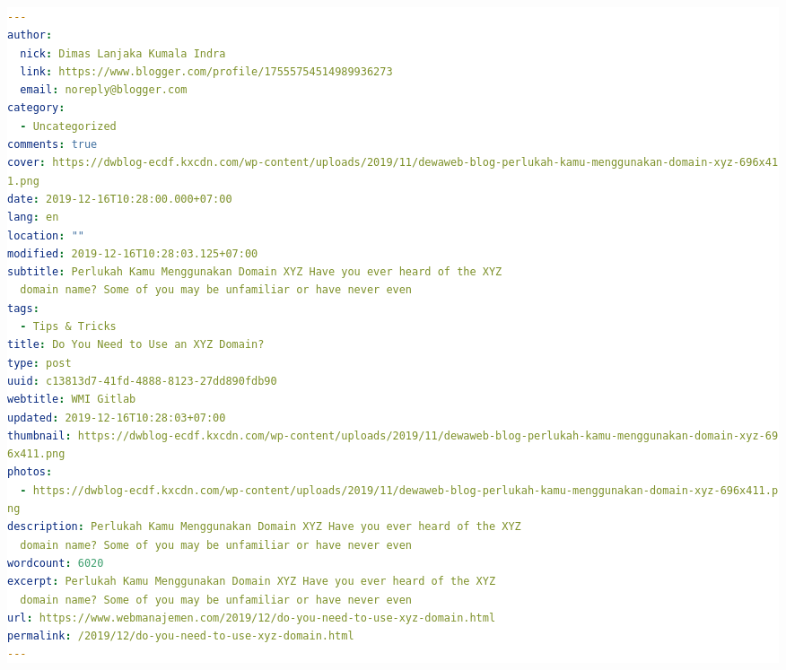 ```yaml
---
author:
  nick: Dimas Lanjaka Kumala Indra
  link: https://www.blogger.com/profile/17555754514989936273
  email: noreply@blogger.com
category:
  - Uncategorized
comments: true
cover: https://dwblog-ecdf.kxcdn.com/wp-content/uploads/2019/11/dewaweb-blog-perlukah-kamu-menggunakan-domain-xyz-696x411.png
date: 2019-12-16T10:28:00.000+07:00
lang: en
location: ""
modified: 2019-12-16T10:28:03.125+07:00
subtitle: Perlukah Kamu Menggunakan Domain XYZ Have you ever heard of the XYZ
  domain name? Some of you may be unfamiliar or have never even
tags:
  - Tips & Tricks
title: Do You Need to Use an XYZ Domain?
type: post
uuid: c13813d7-41fd-4888-8123-27dd890fdb90
webtitle: WMI Gitlab
updated: 2019-12-16T10:28:03+07:00
thumbnail: https://dwblog-ecdf.kxcdn.com/wp-content/uploads/2019/11/dewaweb-blog-perlukah-kamu-menggunakan-domain-xyz-696x411.png
photos:
  - https://dwblog-ecdf.kxcdn.com/wp-content/uploads/2019/11/dewaweb-blog-perlukah-kamu-menggunakan-domain-xyz-696x411.png
description: Perlukah Kamu Menggunakan Domain XYZ Have you ever heard of the XYZ
  domain name? Some of you may be unfamiliar or have never even
wordcount: 6020
excerpt: Perlukah Kamu Menggunakan Domain XYZ Have you ever heard of the XYZ
  domain name? Some of you may be unfamiliar or have never even
url: https://www.webmanajemen.com/2019/12/do-you-need-to-use-xyz-domain.html
permalink: /2019/12/do-you-need-to-use-xyz-domain.html
---
```

